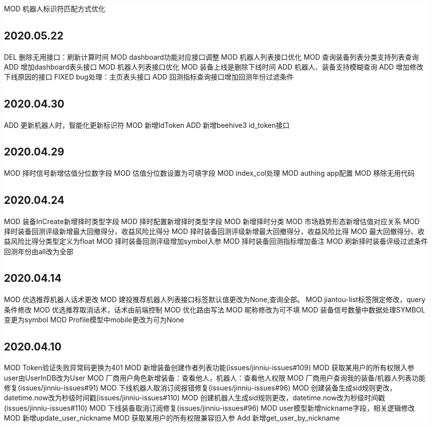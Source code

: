 MOD 机器人标识符匹配方式优化
## 2020.05.22
DEL 删除无用接口：刷新计算时间
MOD dashboard功能对应接口调整
MOD 机器人列表接口优化
MOD 查询装备列表分类支持列表查询
ADD 增加dashboard表头接口
MOD 机器人列表接口优化
MOD 装备上线是删除下线时间
ADD 机器人、装备支持模糊查询
ADD 增加修改下线原因的接口
FIXED bug处理：主页表头接口
ADD 回测指标查询接口增加回测年份过滤条件
## 2020.04.30
ADD 更新机器人时，智能化更新标识符
MOD 新增IdToken
ADD 新增beehive3 id_token接口
## 2020.04.29
MOD 择时信号新增估值分位数字段
MOD 估值分位数设置为可填字段
MOD index_col处理
MOD authing app配置
MOD 移除无用代码
## 2020.04.24
MOD 装备InCreate新增择时类型字段
MOD 择时配置新增择时类型字段
MOD 新增择时分类
MOD 市场趋势形态新增估值对应关系
MOD 择时装备回测评级新增最大回撤得分，收益风险比得分
MOD 择时装备回测评级新增最大回撤得分，收益风险比得
MOD 最大回撤得分、收益风险比得分类型定义为float
MOD 择时装备回测评级增加symbol入参
MOD 择时装备回测指标增加备注
MOD 刷新择时装备评级过滤条件回测年份由all改为全部
## 2020.04.14
MOD 优选推荐机器人话术更改
MOD 建投推荐机器人列表接口标签默认值更改为None,查询全部。
MOD jiantou-list标签限定修改，query条件修改
MOD 优选推荐取消话术，话术由前端控制
MOD 优化路由写法
MOD 昵称修改为可不填
MOD 装备信号数量中数据处理SYMBOL变更为symbol
MOD Profile模型中mobile更改为可为None
## 2020.04.10
MOD Token验证失败异常码更换为401
MOD 新增装备创建作者列表功能(issues/jinniu-issues#109)
MOD 获取某用户的所有权限入参user由UserInDB改为User
MOD 厂商用户角色新增装备：查看他人，机器人：查看他人权限
MOD 厂商用户查询我的装备/机器人列表功能修复(issues/jinniu-issues#91)
MOD 下线机器人取消订阅报错修复(issues/jinniu-issues#96)
MOD 创建装备生成sid规则更改，datetime.now改为秒级时间戳(issues/jinniu-issues#110)
MOD 创建机器人生成sid规则更改，datetime.now改为秒级时间戳(issues/jinniu-issues#110)
MOD 下线装备取消订阅修复(issues/jinniu-issues#96)
MOD user模型新增nickname字段，相关逻辑修改
MOD 新增update_user_nickname
MOD 获取某用户的所有权限兼容旧入参
Add 新增get_user_by_nickname